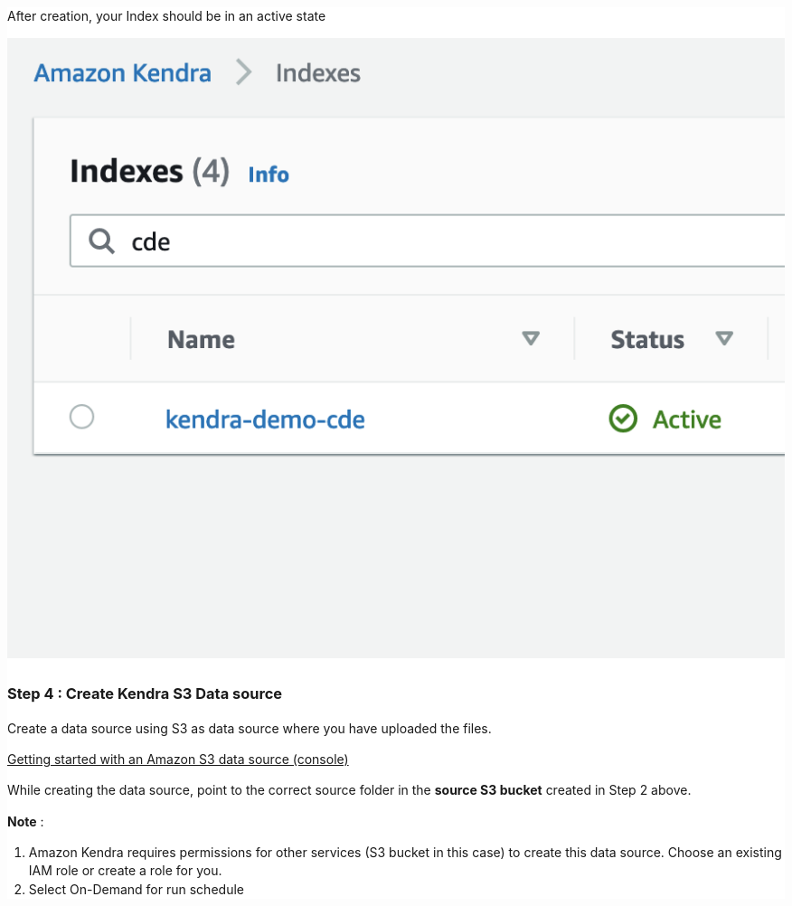 After creation, your Index should be in an active state

![](images/createIndex.png)

### Step 4 : Create Kendra S3 Data source

Create a data source using S3 as data source where you have uploaded the files. 

[Getting started with an Amazon S3 data source (console)](https://docs.aws.amazon.com/kendra/latest/dg/getting-started-s3.html) 

While creating the data source, point to the correct source folder in the **source S3 bucket** created in Step 2 above. 

**Note** : 

1. Amazon Kendra requires permissions for other services (S3 bucket in this case) to create this data source. Choose an existing IAM role or create a role for you.
2. Select On-Demand for run schedule 
